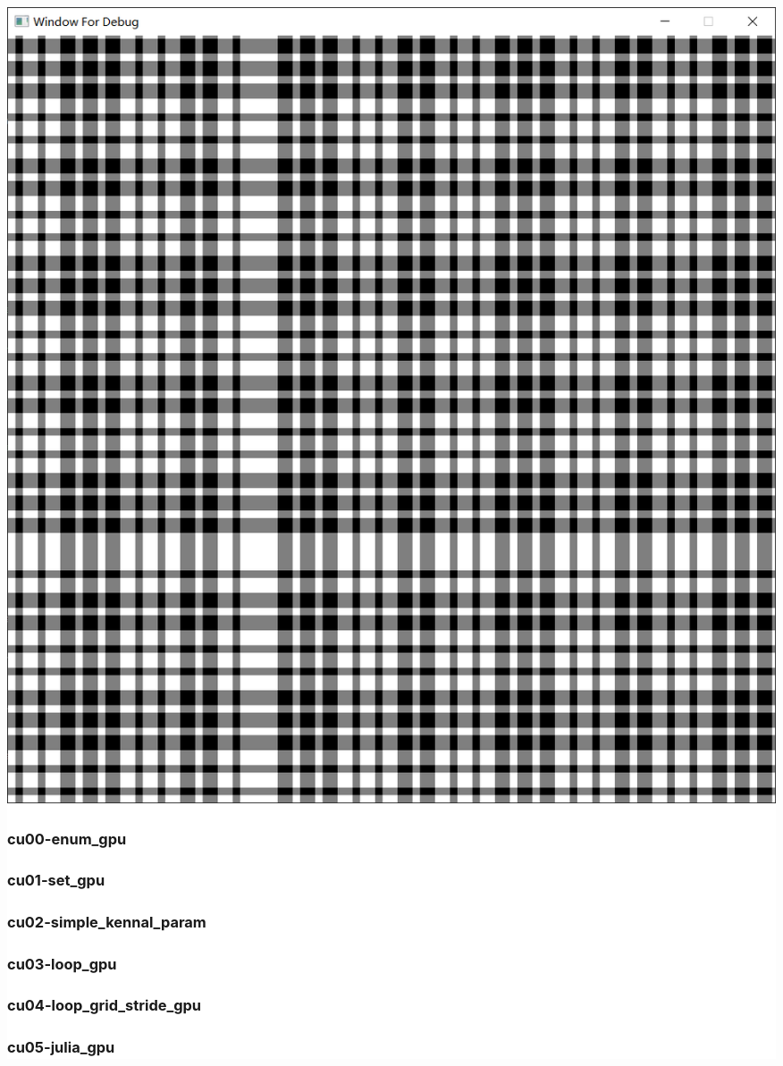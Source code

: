 ![demo](./01-learn_cuda_02/src/x01-viewer_gpu/res.png)
### cu00-enum_gpu
### cu01-set_gpu
### cu02-simple_kennal_param
### cu03-loop_gpu
### cu04-loop_grid_stride_gpu
### cu05-julia_gpu